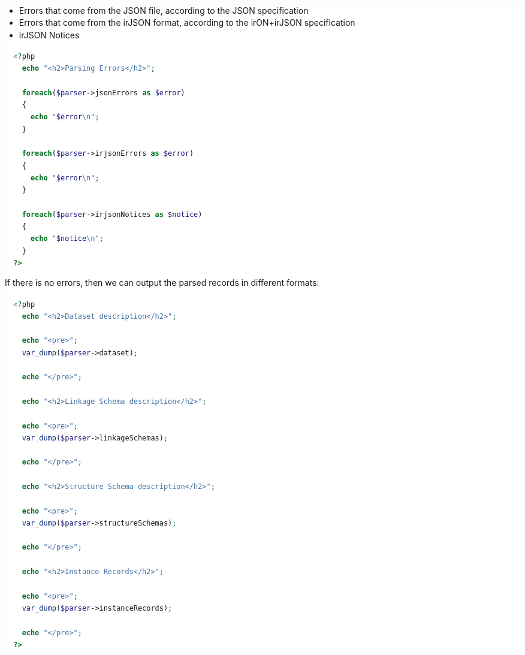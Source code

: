 * Errors that come from the JSON file, according to the JSON specification
* Errors that come from the irJSON format, according to the irON+irJSON specification
* irJSON Notices

```php
  <?php
    echo "<h2>Parsing Errors</h2>";

    foreach($parser->jsonErrors as $error)
    {
      echo "$error\n";
    }
	
    foreach($parser->irjsonErrors as $error)
    {
      echo "$error\n";
    }

	foreach($parser->irjsonNotices as $notice)
    {
      echo "$notice\n";
    }
  ?>
```

If there is no errors, then we can output the parsed records in different formats:

```php
  <?php
	echo "<h2>Dataset description</h2>";

	echo "<pre>";
	var_dump($parser->dataset);

	echo "</pre>";

	echo "<h2>Linkage Schema description</h2>";

	echo "<pre>";
	var_dump($parser->linkageSchemas);

	echo "</pre>";

	echo "<h2>Structure Schema description</h2>";

	echo "<pre>";
	var_dump($parser->structureSchemas);

	echo "</pre>";

	echo "<h2>Instance Records</h2>";

	echo "<pre>";
	var_dump($parser->instanceRecords);

	echo "</pre>";
  ?>
```
